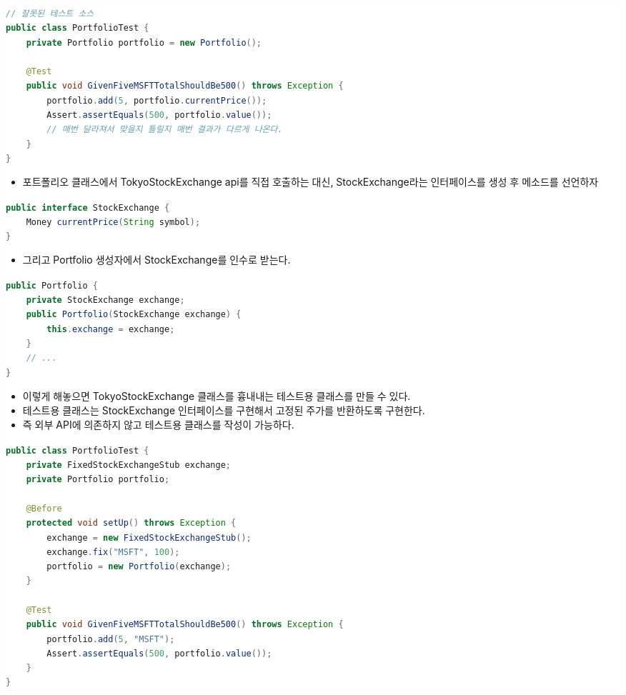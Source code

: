 ```java
// 잘못된 테스트 소스
public class PortfolioTest {
	private Portfolio portfolio = new Portfolio();

	@Test
	public void GivenFiveMSFTTotalShouldBe500() throws Exception {
		portfolio.add(5, portfolio.currentPrice());
		Assert.assertEquals(500, portfolio.value()); 
        // 매번 달라져서 맞을지 틀릴지 매번 결과가 다르게 나온다.
	}
}
```

- 포트폴리오 클래스에서 TokyoStockExchange api를 직접 호출하는 대신, StockExchange라는 인터페이스를 생성 후 메소드를 선언하자

```java
public interface StockExchange {
    Money currentPrice(String symbol);
}
```

- 그리고 Portfolio 생성자에서 StockExchange를 인수로 받는다.

```java
public Portfolio {
	private StockExchange exchange;
	public Portfolio(StockExchange exchange) {
		this.exchange = exchange;
	}
	// ...
}
```

- 이렇게 해놓으면 TokyoStockExchange 클래스를 흉내내는 테스트용 클래스를 만들 수 있다.
- 테스트용 클래스는 StockExchange 인터페이스를 구현해서 고정된 주가를 반환하도록 구현한다.
- 즉 외부 API에 의존하지 않고 테스트용 클래스를 작성이 가능하다.

```java
public class PortfolioTest {
	private FixedStockExchangeStub exchange;
	private Portfolio portfolio;

	@Before
	protected void setUp() throws Exception {
		exchange = new FixedStockExchangeStub();
		exchange.fix("MSFT", 100);
		portfolio = new Portfolio(exchange);
	}

	@Test
	public void GivenFiveMSFTTotalShouldBe500() throws Exception {
		portfolio.add(5, "MSFT");
		Assert.assertEquals(500, portfolio.value());
	}
}
```
